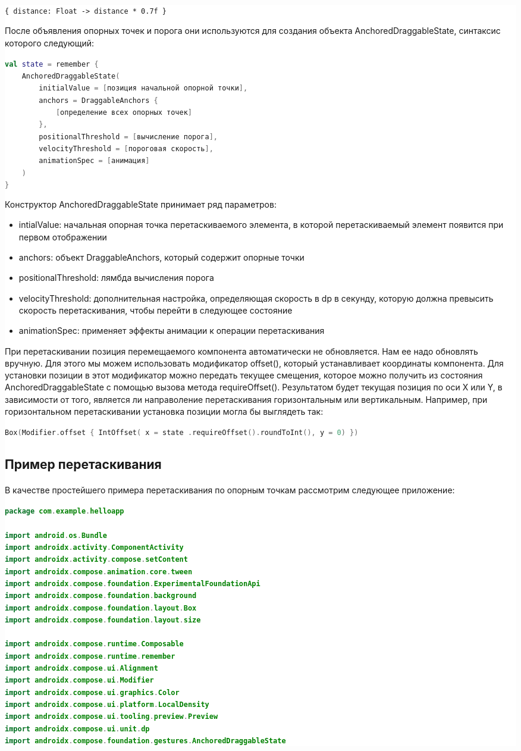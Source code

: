 ```
{ distance: Float -> distance * 0.7f }
```
После объявления опорных точек и порога они используются для создания объекта AnchoredDraggableState, синтаксис которого следующий:

```kotlin
val state = remember {
    AnchoredDraggableState(
        initialValue = [позиция начальной опорной точки],
        anchors = DraggableAnchors {
            [определение всех опорных точек]
        },
        positionalThreshold = [вычисление порога],
        velocityThreshold = [пороговая скорость],
        animationSpec = [анимация]
    )
}
```
Конструктор AnchoredDraggableState принимает ряд параметров:

- intialValue: начальная опорная точка перетаскиваемого элемента, в которой перетаскиваемый элемент появится при первом отображении

- anchors: объект DraggableAnchors, который содержит опорные точки

- positionalThreshold: лямбда вычисления порога

- velocityThreshold: дополнительная настройка, определяющая скорость в dp в секунду, которую должна превысить скорость перетаскивания, чтобы перейти в следующее состояние

- animationSpec: применяет эффекты анимации к операции перетаскивания

При перетаскивании позиция перемещаемого компонента автоматически не обновляется. Нам ее надо обновлять вручную. Для этого мы можем использовать модификатор offset(), который устанавливает координаты компонента. Для установки позиции в этот модификатор можно передать текущее смещения, которое можно получить из состояния AnchoredDraggableState с помощью вызова метода requireOffset(). Результатом будет текущая позиция по оси X или Y, в зависимости от того, является ли направоление перетаскивания горизонтальным или вертикальным. Например, при горизонтальном перетаскивании установка позиции могла бы выглядеть так:

```kotlin
Box(Modifier.offset { IntOffset( x = state .requireOffset().roundToInt(), y = 0) })
```
## Пример перетаскивания
В качестве простейшего примера перетаскивания по опорным точкам рассмотрим следующее приложение:

```kotlin
package com.example.helloapp
 
import android.os.Bundle
import androidx.activity.ComponentActivity
import androidx.activity.compose.setContent
import androidx.compose.animation.core.tween
import androidx.compose.foundation.ExperimentalFoundationApi
import androidx.compose.foundation.background
import androidx.compose.foundation.layout.Box
import androidx.compose.foundation.layout.size
 
import androidx.compose.runtime.Composable
import androidx.compose.runtime.remember
import androidx.compose.ui.Alignment
import androidx.compose.ui.Modifier
import androidx.compose.ui.graphics.Color
import androidx.compose.ui.platform.LocalDensity
import androidx.compose.ui.tooling.preview.Preview
import androidx.compose.ui.unit.dp
import androidx.compose.foundation.gestures.AnchoredDraggableState
```